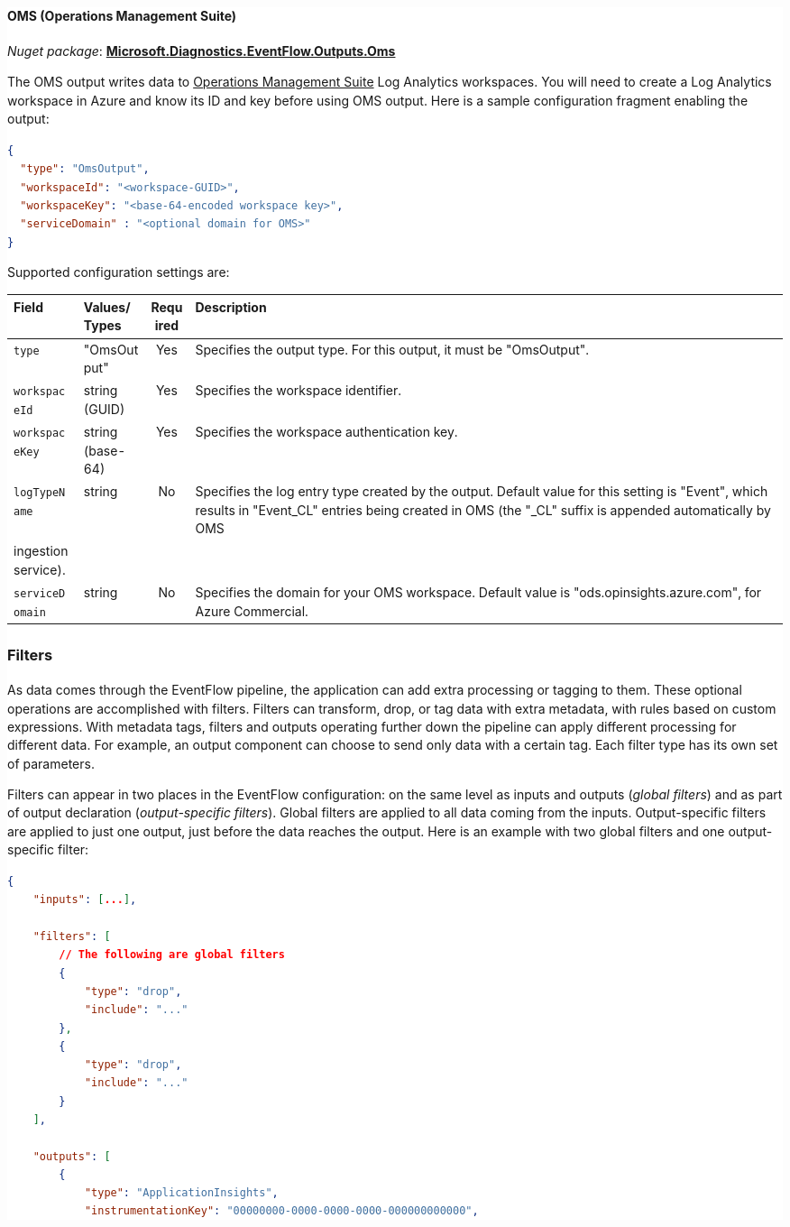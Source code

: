 #### OMS (Operations Management Suite)

*Nuget package*: [**Microsoft.Diagnostics.EventFlow.Outputs.Oms**](https://www.nuget.org/packages/Microsoft.Diagnostics.EventFlow.Outputs.Oms/)

The OMS output writes data to [Operations Management Suite](https://www.microsoft.com/en-us/cloud-platform/operations-management-suite) Log Analytics workspaces. You will need to create a Log Analytics workspace in Azure and know its ID and key before using OMS output. Here is a sample configuration fragment enabling the output:
```json
{
  "type": "OmsOutput",
  "workspaceId": "<workspace-GUID>",
  "workspaceKey": "<base-64-encoded workspace key>",
  "serviceDomain" : "<optional domain for OMS>"
}
```

Supported configuration settings are:

| Field | Values/Types | Required | Description |
| :---- | :-------------- | :------: | :---------- |
| `type` | "OmsOutput" | Yes | Specifies the output type. For this output, it must be "OmsOutput". |
| `workspaceId` | string (GUID) | Yes | Specifies the workspace identifier. |
| `workspaceKey` | string (base-64) | Yes | Specifies the workspace authentication key. |
| `logTypeName` | string | No | Specifies the log entry type created by the output. Default value for this setting is "Event", which results in "Event_CL" entries being created in OMS (the "_CL" suffix is appended automatically by OMS 
ingestion service). |
| `serviceDomain` | string | No | Specifies the domain for your OMS workspace. Default value is "ods.opinsights.azure.com", for Azure Commercial.

### Filters
As data comes through the EventFlow pipeline, the application can add extra processing or tagging to them. These optional operations are accomplished with filters. Filters can transform, drop, or tag data with extra metadata, with rules based on custom expressions.
With metadata tags, filters and outputs operating further down the pipeline can apply different processing for different data. For example, an output component can choose to send only data with a certain tag. Each filter type has its own set of parameters.

Filters can appear in two places in the EventFlow configuration: on the same level as inputs and outputs (_global filters_) and as part of output declaration (_output-specific filters_). Global filters are applied to all data coming from the inputs. Output-specific filters are applied to just one output, just before the data reaches the output. Here is an example with two global filters and one output-specific filter:

```json
{
    "inputs": [...],

    "filters": [
        // The following are global filters
        {
            "type": "drop",
            "include": "..."
        },
        {
            "type": "drop",
            "include": "..."
        }
    ],

    "outputs": [
        {
            "type": "ApplicationInsights",
            "instrumentationKey": "00000000-0000-0000-0000-000000000000",
```